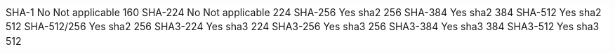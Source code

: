 </tr>
<tr class="even">
<td>SHA-1</td>
<td>No</td>
<td>Not applicable</td>
<td>160</td>
</tr>
<tr class="odd">
<td>SHA-224</td>
<td>No</td>
<td>Not applicable</td>
<td>224</td>
</tr>
<tr class="even">
<td>SHA-256</td>
<td>Yes</td>
<td>sha2</td>
<td>256</td>
</tr>
<tr class="odd">
<td>SHA-384</td>
<td>Yes</td>
<td>sha2</td>
<td>384</td>
</tr>
<tr class="even">
<td>SHA-512</td>
<td>Yes</td>
<td>sha2</td>
<td>512</td>
</tr>
<tr class="odd">
<td>SHA-512/256</td>
<td>Yes</td>
<td>sha2</td>
<td>256</td>
</tr>
<tr class="even">
<td>SHA3-224</td>
<td>Yes</td>
<td>sha3</td>
<td>224</td>
</tr>
<tr class="odd">
<td>SHA3-256</td>
<td>Yes</td>
<td>sha3</td>
<td>256</td>
</tr>
<tr class="even">
<td>SHA3-384</td>
<td>Yes</td>
<td>sha3</td>
<td>384</td>
</tr>
<tr class="odd">
<td>SHA3-512</td>
<td>Yes</td>
<td>sha3</td>
<td>512</td>
</tr>
</tbody>
</table>
